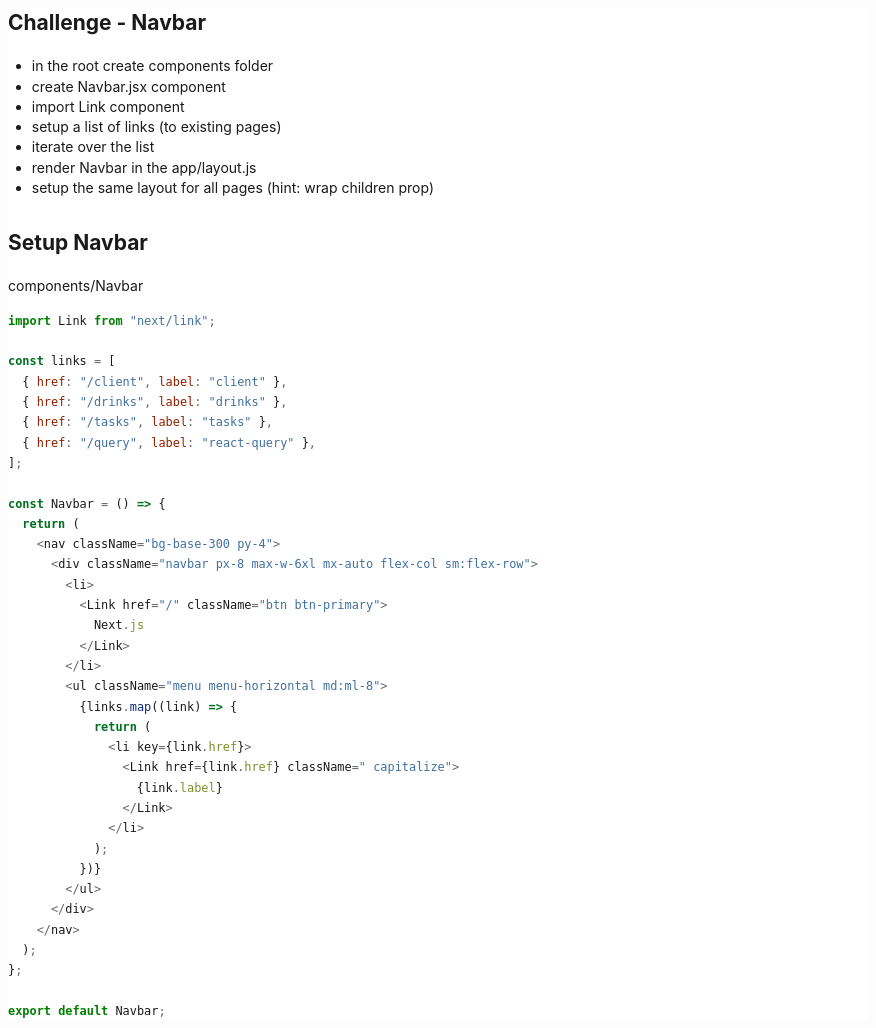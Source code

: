 ## Challenge - Navbar

- in the root create components folder
- create Navbar.jsx component
- import Link component
- setup a list of links (to existing pages)
- iterate over the list
- render Navbar in the app/layout.js
- setup the same layout for all pages (hint: wrap children prop)

## Setup Navbar

components/Navbar

```js
import Link from "next/link";

const links = [
  { href: "/client", label: "client" },
  { href: "/drinks", label: "drinks" },
  { href: "/tasks", label: "tasks" },
  { href: "/query", label: "react-query" },
];

const Navbar = () => {
  return (
    <nav className="bg-base-300 py-4">
      <div className="navbar px-8 max-w-6xl mx-auto flex-col sm:flex-row">
        <li>
          <Link href="/" className="btn btn-primary">
            Next.js
          </Link>
        </li>
        <ul className="menu menu-horizontal md:ml-8">
          {links.map((link) => {
            return (
              <li key={link.href}>
                <Link href={link.href} className=" capitalize">
                  {link.label}
                </Link>
              </li>
            );
          })}
        </ul>
      </div>
    </nav>
  );
};

export default Navbar;
```
